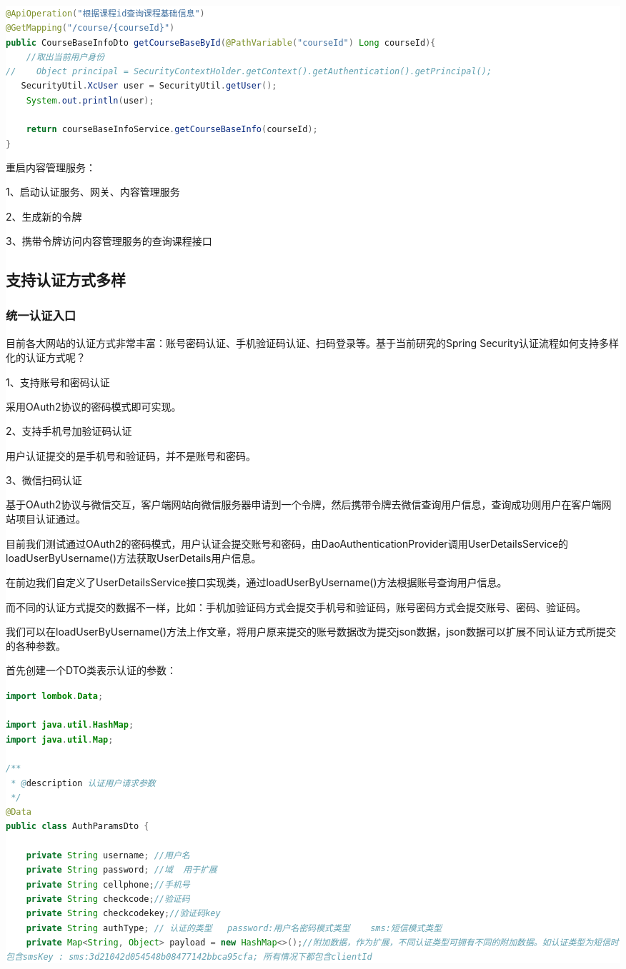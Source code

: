 ```Java
@ApiOperation("根据课程id查询课程基础信息")
@GetMapping("/course/{courseId}")
public CourseBaseInfoDto getCourseBaseById(@PathVariable("courseId") Long courseId){
    //取出当前用户身份
//    Object principal = SecurityContextHolder.getContext().getAuthentication().getPrincipal();
   SecurityUtil.XcUser user = SecurityUtil.getUser();
    System.out.println(user);

    return courseBaseInfoService.getCourseBaseInfo(courseId);
}
```

重启内容管理服务：

1、启动认证服务、网关、内容管理服务

2、生成新的令牌

3、携带令牌访问内容管理服务的查询课程接口

## 支持认证方式多样

### 统一认证入口

目前各大网站的认证方式非常丰富：账号密码认证、手机验证码认证、扫码登录等。基于当前研究的Spring Security认证流程如何支持多样化的认证方式呢？

1、支持账号和密码认证

采用OAuth2协议的密码模式即可实现。

2、支持手机号加验证码认证

用户认证提交的是手机号和验证码，并不是账号和密码。

3、微信扫码认证

基于OAuth2协议与微信交互，客户端网站向微信服务器申请到一个令牌，然后携带令牌去微信查询用户信息，查询成功则用户在客户端网站项目认证通过。

目前我们测试通过OAuth2的密码模式，用户认证会提交账号和密码，由DaoAuthenticationProvider调用UserDetailsService的loadUserByUsername()方法获取UserDetails用户信息。

在前边我们自定义了UserDetailsService接口实现类，通过loadUserByUsername()方法根据账号查询用户信息。

而不同的认证方式提交的数据不一样，比如：手机加验证码方式会提交手机号和验证码，账号密码方式会提交账号、密码、验证码。

我们可以在loadUserByUsername()方法上作文章，将用户原来提交的账号数据改为提交json数据，json数据可以扩展不同认证方式所提交的各种参数。

首先创建一个DTO类表示认证的参数：

```Java
import lombok.Data;

import java.util.HashMap;
import java.util.Map;

/**
 * @description 认证用户请求参数
 */
@Data
public class AuthParamsDto {

    private String username; //用户名
    private String password; //域  用于扩展
    private String cellphone;//手机号
    private String checkcode;//验证码
    private String checkcodekey;//验证码key
    private String authType; // 认证的类型   password:用户名密码模式类型    sms:短信模式类型
    private Map<String, Object> payload = new HashMap<>();//附加数据，作为扩展，不同认证类型可拥有不同的附加数据。如认证类型为短信时包含smsKey : sms:3d21042d054548b08477142bbca95cfa; 所有情况下都包含clientId

```